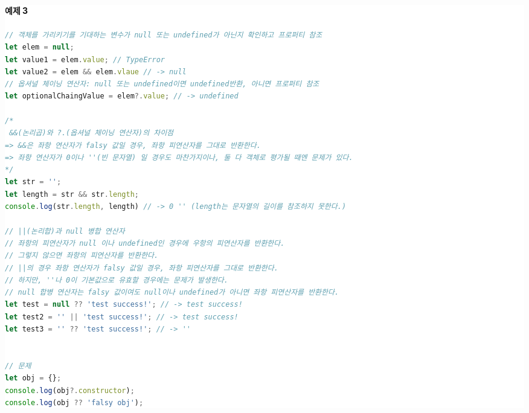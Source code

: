 #### 예제 3

```js
// 객체를 가리키기를 기대하는 변수가 null 또는 undefined가 아닌지 확인하고 프로퍼티 참조
let elem = null;
let value1 = elem.value; // TypeError
let value2 = elem && elem.vlaue // -> null
// 옵셔널 체이닝 연산자: null 또는 undefined이면 undefined반환, 아니면 프로퍼티 참조
let optionalChaingValue = elem?.value; // -> undefined

/*
 &&(논리곱)와 ?.(옵셔널 체이닝 연산자)의 차이점
=> &&은 좌항 연산자가 falsy 값일 경우, 좌항 피연산자를 그대로 반환한다.
=> 좌항 연산자가 0이나 ''(빈 문자열) 일 경우도 마찬가지이나, 둘 다 객체로 평가될 때엔 문제가 있다.
*/
let str = '';
let length = str && str.length; 
console.log(str.length, length) // -> 0 '' (length는 문자열의 길이를 참조하지 못한다.)

// ||(논리합)과 null 병합 연산자
// 좌항의 피연산자가 null 이나 undefined인 경우에 우항의 피연산자를 반환한다.
// 그렇지 않으면 좌항의 피연산자를 반환한다.
// ||의 경우 좌항 연산자가 falsy 값일 경우, 좌항 피연산자를 그대로 반환한다.
// 하지만, ''나 0이 기본값으로 유효할 경우에는 문제가 발생한다.
// null 합병 연산자는 falsy 값이여도 null이나 undefined가 아니면 좌항 피연산자를 반환한다.
let test = null ?? 'test success!'; // -> test success!
let test2 = '' || 'test success!'; // -> test success!
let test3 = '' ?? 'test success!'; // -> ''


// 문제 
let obj = {};
console.log(obj?.constructor);
console.log(obj ?? 'falsy obj'); 
```